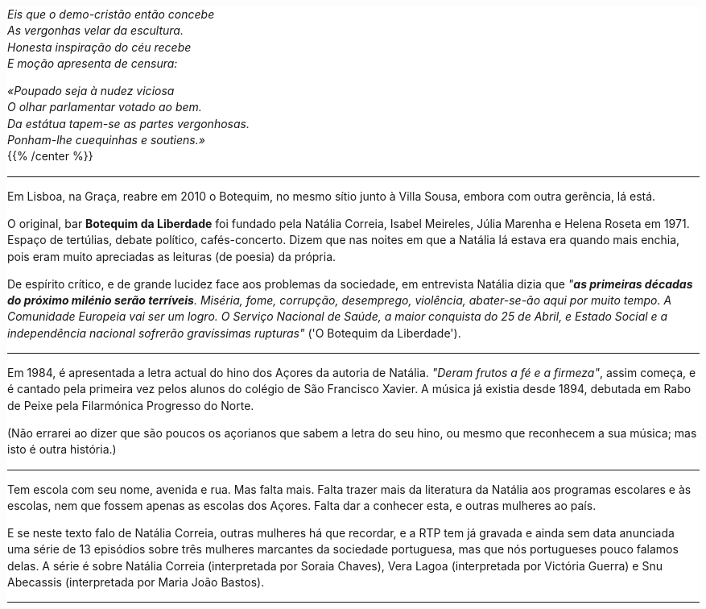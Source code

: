 
*Eis que o demo-cristão então concebe  
As vergonhas velar da escultura.  
Honesta inspiração do céu recebe  
E moção apresenta de censura:*


*«Poupado seja à nudez viciosa  
O olhar parlamentar votado ao bem.  
Da estátua tapem-se as partes vergonhosas.  
Ponham-lhe cuequinhas e soutiens.»*  
<i class="fas fa-quote-right" aria-hidden="true"></i>
{{% /center %}}

---

Em Lisboa, na Graça, reabre em 2010 o Botequim, no mesmo sítio junto à Villa Sousa, embora com outra gerência, lá está.

O original, bar **Botequim da Liberdade** foi fundado pela Natália Correia, Isabel Meireles, Júlia Marenha e Helena Roseta em 1971. Espaço de tertúlias, debate político, cafés-concerto. Dizem que nas noites em que a Natália lá estava era quando mais enchia, pois eram muito apreciadas as leituras (de poesia) da própria.

De espírito crítico, e de grande lucidez face aos problemas da sociedade, em entrevista Natália dizia que *"__as primeiras décadas do próximo milénio serão terríveis__. Miséria, fome, corrupção, desemprego, violência, abater-se-ão aqui por muito tempo. A Comunidade Europeia vai ser um logro. O Serviço Nacional de Saúde, a maior conquista do 25 de Abril, e Estado Social e a independência nacional sofrerão gravíssimas rupturas"* ('O Botequim da Liberdade').

---

Em 1984, é apresentada a letra actual do hino dos Açores da autoria de Natália. *"Deram frutos a fé e a firmeza"*, assim começa, e é cantado pela primeira vez pelos alunos do colégio de São Francisco Xavier. A música já existia desde 1894, debutada em Rabo de Peixe pela Filarmónica Progresso do Norte.

<iframe width="100%" height="480" src="https://www.youtube-nocookie.com/embed/m7JvyLylj1k?rel=0&amp;showinfo=0" frameborder="0" allow="autoplay; encrypted-media" allowfullscreen></iframe>

(Não errarei ao dizer que são poucos os açorianos que sabem a letra do seu hino, ou mesmo que reconhecem a sua música; mas isto é outra história.)

---

Tem escola com seu nome, avenida e rua. Mas falta mais. Falta trazer mais da literatura da Natália aos programas escolares e às escolas, nem que fossem apenas as escolas dos Açores. Falta dar a conhecer esta, e outras mulheres ao país.

E se neste texto falo de Natália Correia, outras mulheres há que recordar, e a RTP tem já gravada e ainda sem data anunciada uma série de 13 episódios sobre três mulheres marcantes da sociedade portuguesa, mas que nós portugueses pouco falamos delas. A série é sobre Natália Correia (interpretada por Soraia Chaves), Vera Lagoa (interpretada por Victória Guerra) e Snu Abecassis (interpretada por Maria João Bastos).


<iframe width="100%" height="480" src="https://www.youtube-nocookie.com/embed/LsrU_61qW5E?rel=0&amp;showinfo=0" frameborder="0" allow="autoplay; encrypted-media" allowfullscreen></iframe>

---